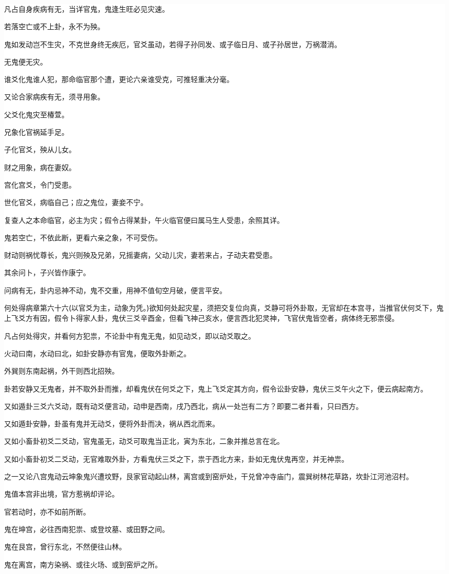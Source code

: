 凡占自身疾病有无，当详官鬼，鬼逢生旺必见灾速。

若落空亡或不上卦，永不为殃。

鬼如发动岂不生灾，不克世身终无疾厄，官爻虽动，若得子孙同发、或子临日月、或子孙居世，万祸潜消。

无鬼便无灾。

谁爻化鬼谁人犯，那命临官那个遭，更论六亲谁受克，可推轻重决分毫。

又论合家病疾有无，须寻用象。

父爻化鬼灾至椿萱。

兄象化官祸延手足。

子化官爻，殃从儿女。

财之用象，病在妻奴。

宫化宫爻，令门受患。

世化官爻，病临自己；应之鬼位，妻妾不宁。

复查人之本命临官，必主为灾；假令占得某卦，午火临官便曰属马生人受患，余照其详。

鬼若空亡，不依此断，更看六亲之象，不可受伤。

财动则祸忧尊长，鬼兴则殃及兄弟，兄摇妻病，父动儿灾，妻若来占，子动夫君受患。

其余问卜，子兴皆作康宁。

问病有无，卦内忌神不动，鬼不交重，用神不值旬空月破，便言平安。

何处得病章第六十六(以官爻为主，动象为凭。)欲知何处起灾星，须把交复位向真，爻静可将外卦取，无官却在本宫寻，当推官伏何爻下，鬼上飞爻方有因，假令卜得家人卦，鬼伏三爻辛酉金，但看飞神己亥水，便言西北犯灵神，飞官伏鬼皆空者，病体终无邪祟侵。

凡占何处得灾，并看何方犯祟，不论卦中有鬼无鬼，如见动爻，即以动爻取之。

火动曰南，水动曰北，如卦安静亦有官鬼，便取外卦断之。

外巽则东南起祸，外干则西北招殃。

卦若安静又无鬼者，并不取外卦而推，却看鬼伏在何爻之下，鬼上飞爻定其方向，假令讼卦安静，鬼伏三爻午火之下，便云病起南方。

又如遁卦三爻六爻动，既有动爻便言动，动申是西南，戌乃西北，病从一处岂有二方？即要二者并看，只曰西方。

又如遁卦安静，卦虽有鬼并无动爻，便将外卦而决，祸从西北而来。

又如小畜卦初爻二爻动，官鬼虽无，动爻可取鬼当正北，寅为东北，二象并推总言在北。

又如小畜卦初爻二爻动，无官难取外卦，方看鬼伏三爻之下，祟于西北方来，卦如无鬼伏鬼再空，并无神祟。

之一又论八宫鬼动云坤象鬼兴遭坟野，艮家官动起山林，离宫或到窑炉处，干兑曾冲寺庙门，震巽树林花草路，坎卦江河池沼村。

鬼值本宫非出境，官方惹祸却评论。

官若动时，亦不如前所断。

鬼在坤宫，必往西南犯祟、或登坟墓、或田野之间。

鬼在艮宫，曾行东北，不然便往山林。

鬼在离宫，南方染祸、或往火场、或到窑炉之所。
